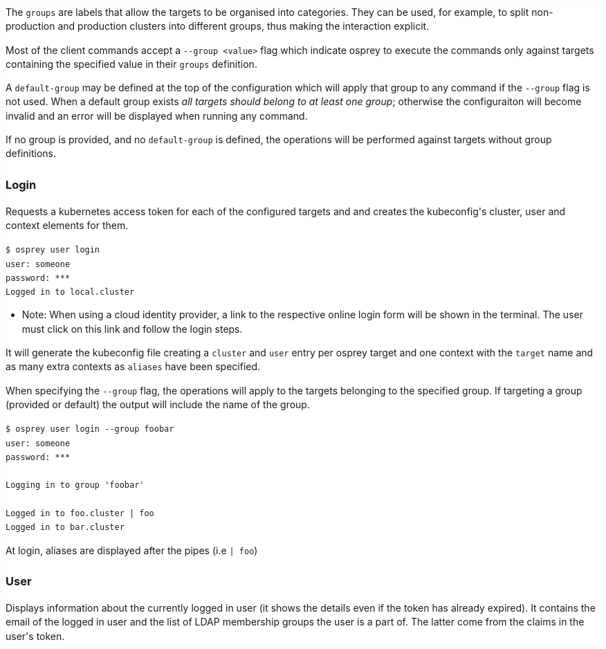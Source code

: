 The `groups` are labels that allow the targets to be organised into categories.
They can be used, for example, to split non-production and production clusters
into different groups, thus making the interaction explicit.

Most of the client commands accept a `--group <value>` flag which indicate
osprey to execute the commands only against targets containing the specified
value in their `groups` definition.

A `default-group` may be defined at the top of the configuration which will
apply that group to any command if the `--group` flag is not used.
When a default group exists *all targets should belong to at least one group*;
otherwise the configuraiton will become invalid and an error will be displayed
when running any command.

If no group is provided, and no `default-group` is defined, the operations
will be performed against targets without group definitions.

### Login
Requests a kubernetes access token for each of the configured targets and
and creates the kubeconfig's cluster, user and context elements for them.

```
$ osprey user login
user: someone
password: ***
Logged in to local.cluster
```
* Note: When using a cloud identity provider, a link to the respective online
login form will be shown in the terminal. The user must click on this link and
follow the login steps.

It will generate the kubeconfig file creating a `cluster` and `user` entry
per osprey target and one context with the `target` name and as many extra
contexts as `aliases` have been specified.

When specifying the `--group` flag, the operations will apply to the targets
belonging to the specified group. If targeting a group (provided or default)
the output will include the name of the group.
```
$ osprey user login --group foobar
user: someone
password: ***

Logging in to group 'foobar'

Logged in to foo.cluster | foo
Logged in to bar.cluster
```

At login, aliases are displayed after the pipes (i.e `| foo`)

### User
Displays information about the currently logged in user (it shows the details
even if the token has already expired).
It contains the email of the logged in user and the list of LDAP membership
groups the user is a part of. The latter come from the claims in the
user's token.
